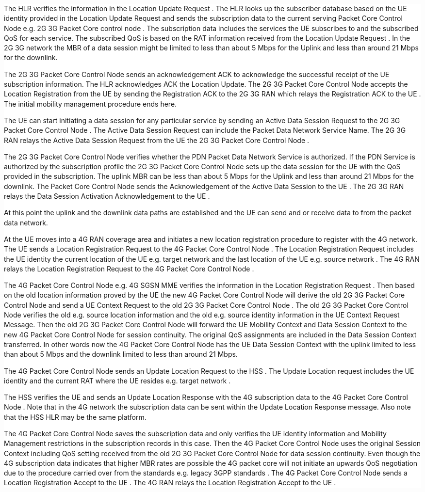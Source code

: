 The HLR verifies the information in the Location Update Request . The HLR looks up the subscriber database based on the UE identity provided in the Location Update Request and sends the subscription data to the current serving Packet Core Control Node e.g. 2G 3G Packet Core control node . The subscription data includes the services the UE subscribes to and the subscribed QoS for each service. The subscribed QoS is based on the RAT information received from the Location Update Request . In the 2G 3G network the MBR of a data session might be limited to less than about 5 Mbps for the Uplink and less than around 21 Mbps for the downlink.

The 2G 3G Packet Core Control Node sends an acknowledgement ACK to acknowledge the successful receipt of the UE subscription information. The HLR acknowledges ACK the Location Update. The 2G 3G Packet Core Control Node accepts the Location Registration from the UE by sending the Registration ACK to the 2G 3G RAN which relays the Registration ACK to the UE . The initial mobility management procedure ends here.

The UE can start initiating a data session for any particular service by sending an Active Data Session Request to the 2G 3G Packet Core Control Node . The Active Data Session Request can include the Packet Data Network Service Name. The 2G 3G RAN relays the Active Data Session Request from the UE the 2G 3G Packet Core Control Node .

The 2G 3G Packet Core Control Node verifies whether the PDN Packet Data Network Service is authorized. If the PDN Service is authorized by the subscription profile the 2G 3G Packet Core Control Node sets up the data session for the UE with the QoS provided in the subscription. The uplink MBR can be less than about 5 Mbps for the Uplink and less than around 21 Mbps for the downlink. The Packet Core Control Node sends the Acknowledgement of the Active Data Session to the UE . The 2G 3G RAN relays the Data Session Activation Acknowledgement to the UE .

At this point the uplink and the downlink data paths are established and the UE can send and or receive data to from the packet data network.

At the UE moves into a 4G RAN coverage area and initiates a new location registration procedure to register with the 4G network. The UE sends a Location Registration Request to the 4G Packet Core Control Node . The Location Registration Request includes the UE identity the current location of the UE e.g. target network and the last location of the UE e.g. source network . The 4G RAN relays the Location Registration Request to the 4G Packet Core Control Node .

The 4G Packet Core Control Node e.g. 4G SGSN MME verifies the information in the Location Registration Request . Then based on the old location information proved by the UE the new 4G Packet Core Control Node will derive the old 2G 3G Packet Core Control Node and send a UE Context Request to the old 2G 3G Packet Core Control Node . The old 2G 3G Packet Core Control Node verifies the old e.g. source location information and the old e.g. source identity information in the UE Context Request Message. Then the old 2G 3G Packet Core Control Node will forward the UE Mobility Context and Data Session Context to the new 4G Packet Core Control Node for session continuity. The original QoS assignments are included in the Data Session Context transferred. In other words now the 4G Packet Core Control Node has the UE Data Session Context with the uplink limited to less than about 5 Mbps and the downlink limited to less than around 21 Mbps.

The 4G Packet Core Control Node sends an Update Location Request to the HSS . The Update Location request includes the UE identity and the current RAT where the UE resides e.g. target network .

The HSS verifies the UE and sends an Update Location Response with the 4G subscription data to the 4G Packet Core Control Node . Note that in the 4G network the subscription data can be sent within the Update Location Response message. Also note that the HSS HLR may be the same platform.

The 4G Packet Core Control Node saves the subscription data and only verifies the UE identity information and Mobility Management restrictions in the subscription records in this case. Then the 4G Packet Core Control Node uses the original Session Context including QoS setting received from the old 2G 3G Packet Core Control Node for data session continuity. Even though the 4G subscription data indicates that higher MBR rates are possible the 4G packet core will not initiate an upwards QoS negotiation due to the procedure carried over from the standards e.g. legacy 3GPP standards . The 4G Packet Core Control Node sends a Location Registration Accept to the UE . The 4G RAN relays the Location Registration Accept to the UE .
